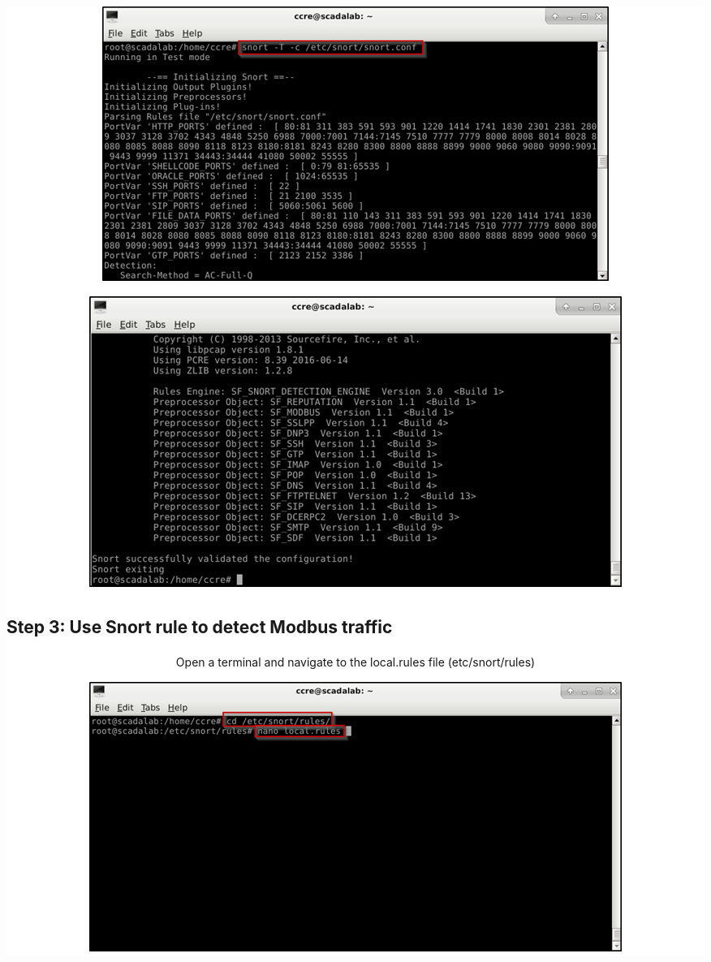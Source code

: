 <p align="center"><img src=images/Picture157.png></p>
<p align="center"><img src=images/Picture158.png></p>


## Step 3: Use Snort rule to detect Modbus traffic

<div align="center">Open a terminal and navigate to the local.rules file (etc/snort/rules)</div>
<p align="center"><img src=images/Picture159.png></p>

